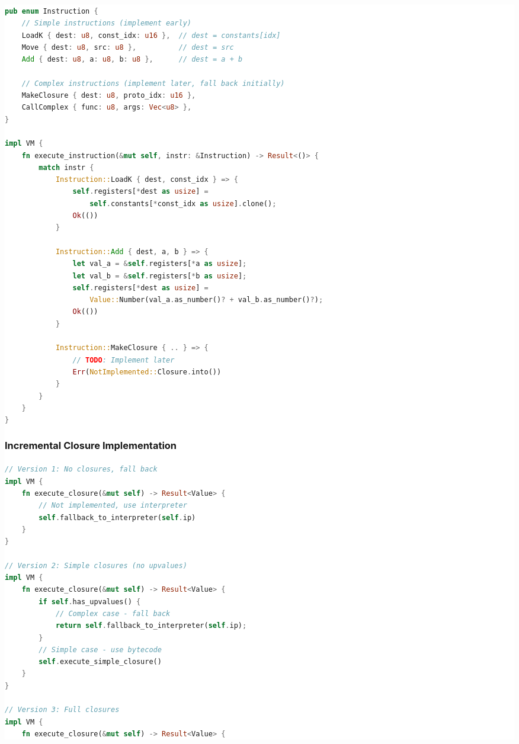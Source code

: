 ```rust
pub enum Instruction {
    // Simple instructions (implement early)
    LoadK { dest: u8, const_idx: u16 },  // dest = constants[idx]
    Move { dest: u8, src: u8 },          // dest = src
    Add { dest: u8, a: u8, b: u8 },      // dest = a + b

    // Complex instructions (implement later, fall back initially)
    MakeClosure { dest: u8, proto_idx: u16 },
    CallComplex { func: u8, args: Vec<u8> },
}

impl VM {
    fn execute_instruction(&mut self, instr: &Instruction) -> Result<()> {
        match instr {
            Instruction::LoadK { dest, const_idx } => {
                self.registers[*dest as usize] =
                    self.constants[*const_idx as usize].clone();
                Ok(())
            }

            Instruction::Add { dest, a, b } => {
                let val_a = &self.registers[*a as usize];
                let val_b = &self.registers[*b as usize];
                self.registers[*dest as usize] =
                    Value::Number(val_a.as_number()? + val_b.as_number()?);
                Ok(())
            }

            Instruction::MakeClosure { .. } => {
                // TODO: Implement later
                Err(NotImplemented::Closure.into())
            }
        }
    }
}
```

### Incremental Closure Implementation

```rust
// Version 1: No closures, fall back
impl VM {
    fn execute_closure(&mut self) -> Result<Value> {
        // Not implemented, use interpreter
        self.fallback_to_interpreter(self.ip)
    }
}

// Version 2: Simple closures (no upvalues)
impl VM {
    fn execute_closure(&mut self) -> Result<Value> {
        if self.has_upvalues() {
            // Complex case - fall back
            return self.fallback_to_interpreter(self.ip);
        }
        // Simple case - use bytecode
        self.execute_simple_closure()
    }
}

// Version 3: Full closures
impl VM {
    fn execute_closure(&mut self) -> Result<Value> {
```
